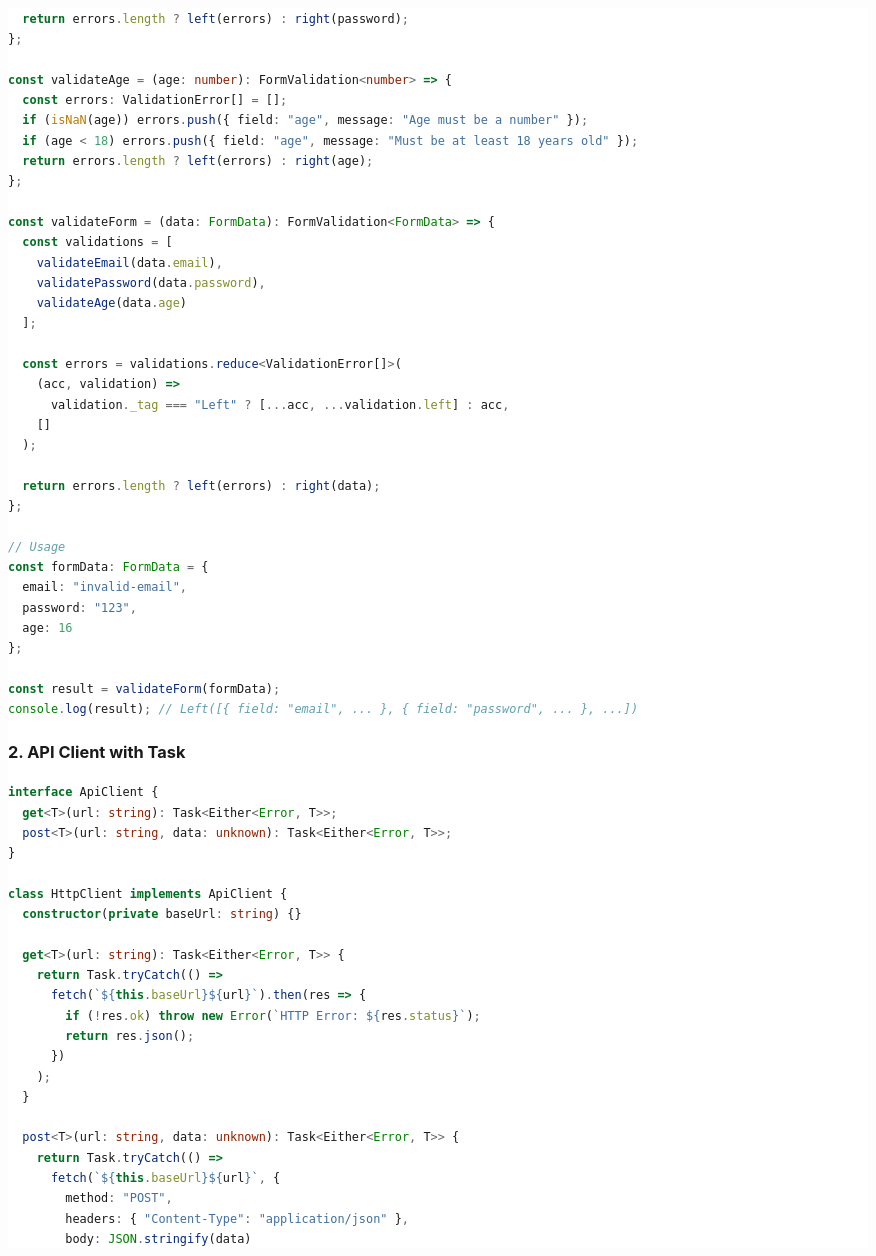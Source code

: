 ```typescript
  return errors.length ? left(errors) : right(password);
};

const validateAge = (age: number): FormValidation<number> => {
  const errors: ValidationError[] = [];
  if (isNaN(age)) errors.push({ field: "age", message: "Age must be a number" });
  if (age < 18) errors.push({ field: "age", message: "Must be at least 18 years old" });
  return errors.length ? left(errors) : right(age);
};

const validateForm = (data: FormData): FormValidation<FormData> => {
  const validations = [
    validateEmail(data.email),
    validatePassword(data.password),
    validateAge(data.age)
  ];

  const errors = validations.reduce<ValidationError[]>(
    (acc, validation) =>
      validation._tag === "Left" ? [...acc, ...validation.left] : acc,
    []
  );

  return errors.length ? left(errors) : right(data);
};

// Usage
const formData: FormData = {
  email: "invalid-email",
  password: "123",
  age: 16
};

const result = validateForm(formData);
console.log(result); // Left([{ field: "email", ... }, { field: "password", ... }, ...])
```

### 2. API Client with Task

```typescript
interface ApiClient {
  get<T>(url: string): Task<Either<Error, T>>;
  post<T>(url: string, data: unknown): Task<Either<Error, T>>;
}

class HttpClient implements ApiClient {
  constructor(private baseUrl: string) {}

  get<T>(url: string): Task<Either<Error, T>> {
    return Task.tryCatch(() =>
      fetch(`${this.baseUrl}${url}`).then(res => {
        if (!res.ok) throw new Error(`HTTP Error: ${res.status}`);
        return res.json();
      })
    );
  }

  post<T>(url: string, data: unknown): Task<Either<Error, T>> {
    return Task.tryCatch(() =>
      fetch(`${this.baseUrl}${url}`, {
        method: "POST",
        headers: { "Content-Type": "application/json" },
        body: JSON.stringify(data)
```